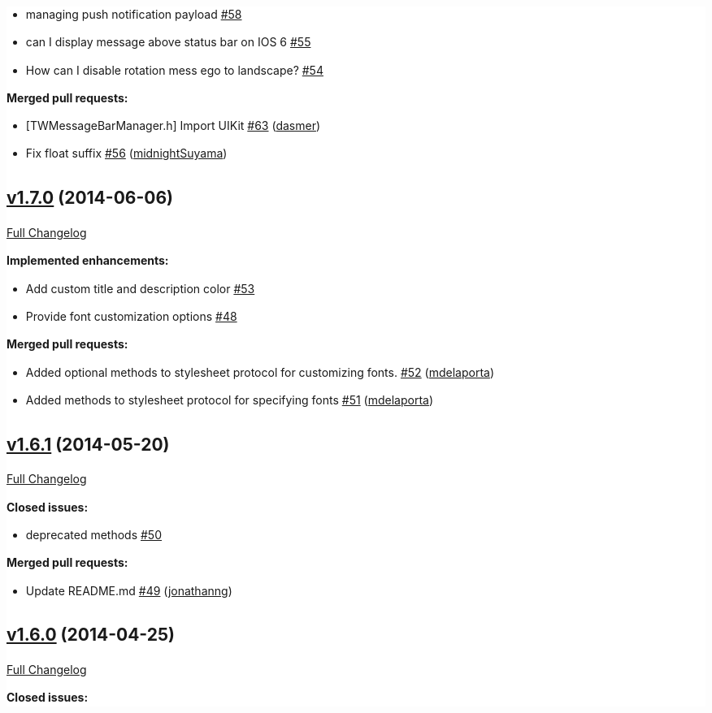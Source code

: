 - managing push notification payload [\#58](https://github.com/terryworona/TWMessageBarManager/issues/58)

- can I display message above status bar on IOS 6 [\#55](https://github.com/terryworona/TWMessageBarManager/issues/55)

- How can I disable rotation mess ego to landscape?  [\#54](https://github.com/terryworona/TWMessageBarManager/issues/54)

**Merged pull requests:**

- \[TWMessageBarManager.h\] Import UIKit [\#63](https://github.com/terryworona/TWMessageBarManager/pull/63) ([dasmer](https://github.com/dasmer))

- Fix float suffix [\#56](https://github.com/terryworona/TWMessageBarManager/pull/56) ([midnightSuyama](https://github.com/midnightSuyama))

## [v1.7.0](https://github.com/terryworona/TWMessageBarManager/tree/v1.7.0) (2014-06-06)

[Full Changelog](https://github.com/terryworona/TWMessageBarManager/compare/v1.6.1...v1.7.0)

**Implemented enhancements:**

- Add custom title and description color [\#53](https://github.com/terryworona/TWMessageBarManager/issues/53)

- Provide font customization options [\#48](https://github.com/terryworona/TWMessageBarManager/issues/48)

**Merged pull requests:**

- Added optional methods to stylesheet protocol for customizing fonts. [\#52](https://github.com/terryworona/TWMessageBarManager/pull/52) ([mdelaporta](https://github.com/mdelaporta))

- Added methods to stylesheet protocol for specifying fonts [\#51](https://github.com/terryworona/TWMessageBarManager/pull/51) ([mdelaporta](https://github.com/mdelaporta))

## [v1.6.1](https://github.com/terryworona/TWMessageBarManager/tree/v1.6.1) (2014-05-20)

[Full Changelog](https://github.com/terryworona/TWMessageBarManager/compare/v1.6.0...v1.6.1)

**Closed issues:**

- deprecated methods [\#50](https://github.com/terryworona/TWMessageBarManager/issues/50)

**Merged pull requests:**

- Update README.md [\#49](https://github.com/terryworona/TWMessageBarManager/pull/49) ([jonathanng](https://github.com/jonathanng))

## [v1.6.0](https://github.com/terryworona/TWMessageBarManager/tree/v1.6.0) (2014-04-25)

[Full Changelog](https://github.com/terryworona/TWMessageBarManager/compare/v1.5.2...v1.6.0)

**Closed issues:**
